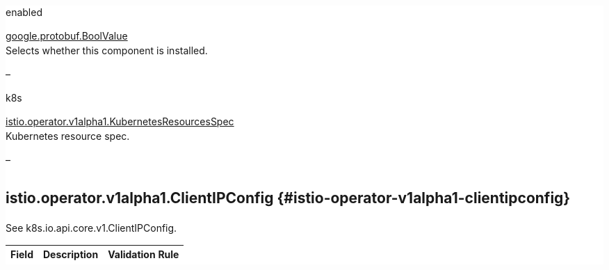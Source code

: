 <tr>
<td>


enabled

</td>

<td>

[google.protobuf.BoolValue](https://developers.google.com/protocol-buffers/docs/reference/google.protobuf#google.protobuf.BoolValue) <br/> Selects whether this component is installed.

</td>

<td>

&ndash;

</td>
</tr>
    
<tr>
<td>


k8s

</td>

<td>

[istio.operator.v1alpha1.KubernetesResourcesSpec](../../../../istio.io/api/operator/v1alpha1/operator#istio-operator-v1alpha1-kubernetesresourcesspec) <br/> Kubernetes resource spec.

</td>

<td>

&ndash;

</td>
</tr>
    
</table>
  


## istio.operator.v1alpha1.ClientIPConfig {#istio-operator-v1alpha1-clientipconfig}

See k8s.io.api.core.v1.ClientIPConfig.



  
<div class="generated-table"></div>

<table>
<thead>
<tr>
<th>Field</th>
<th class="description">Description</th>
<th>Validation Rule</th>
</tr>
</thead>
    